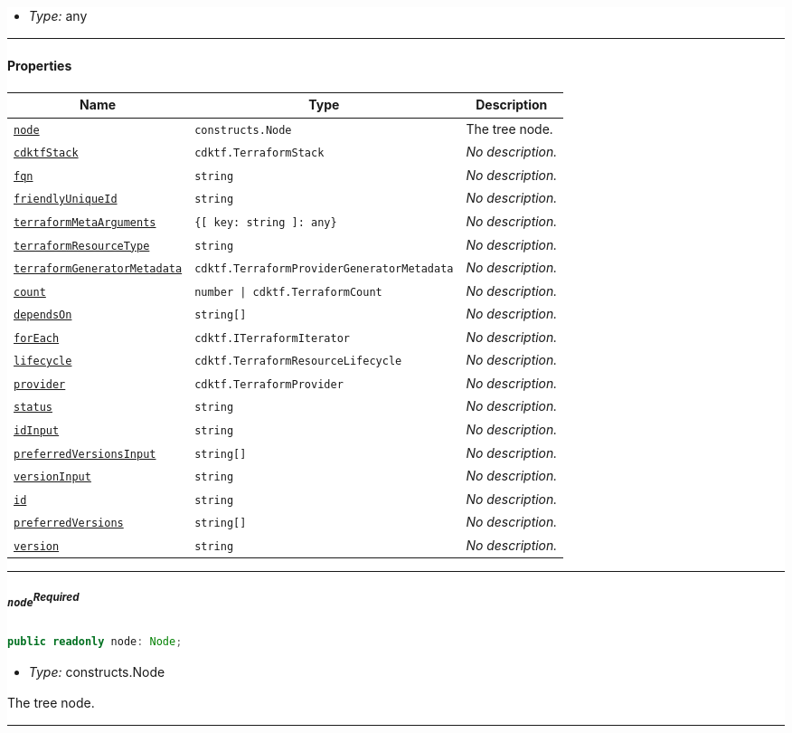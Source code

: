 - *Type:* any

---

#### Properties <a name="Properties" id="Properties"></a>

| **Name** | **Type** | **Description** |
| --- | --- | --- |
| <code><a href="#@cdktf/aws-cdk.dataAwsMskKafkaVersion.DataAwsMskKafkaVersion.property.node">node</a></code> | <code>constructs.Node</code> | The tree node. |
| <code><a href="#@cdktf/aws-cdk.dataAwsMskKafkaVersion.DataAwsMskKafkaVersion.property.cdktfStack">cdktfStack</a></code> | <code>cdktf.TerraformStack</code> | *No description.* |
| <code><a href="#@cdktf/aws-cdk.dataAwsMskKafkaVersion.DataAwsMskKafkaVersion.property.fqn">fqn</a></code> | <code>string</code> | *No description.* |
| <code><a href="#@cdktf/aws-cdk.dataAwsMskKafkaVersion.DataAwsMskKafkaVersion.property.friendlyUniqueId">friendlyUniqueId</a></code> | <code>string</code> | *No description.* |
| <code><a href="#@cdktf/aws-cdk.dataAwsMskKafkaVersion.DataAwsMskKafkaVersion.property.terraformMetaArguments">terraformMetaArguments</a></code> | <code>{[ key: string ]: any}</code> | *No description.* |
| <code><a href="#@cdktf/aws-cdk.dataAwsMskKafkaVersion.DataAwsMskKafkaVersion.property.terraformResourceType">terraformResourceType</a></code> | <code>string</code> | *No description.* |
| <code><a href="#@cdktf/aws-cdk.dataAwsMskKafkaVersion.DataAwsMskKafkaVersion.property.terraformGeneratorMetadata">terraformGeneratorMetadata</a></code> | <code>cdktf.TerraformProviderGeneratorMetadata</code> | *No description.* |
| <code><a href="#@cdktf/aws-cdk.dataAwsMskKafkaVersion.DataAwsMskKafkaVersion.property.count">count</a></code> | <code>number \| cdktf.TerraformCount</code> | *No description.* |
| <code><a href="#@cdktf/aws-cdk.dataAwsMskKafkaVersion.DataAwsMskKafkaVersion.property.dependsOn">dependsOn</a></code> | <code>string[]</code> | *No description.* |
| <code><a href="#@cdktf/aws-cdk.dataAwsMskKafkaVersion.DataAwsMskKafkaVersion.property.forEach">forEach</a></code> | <code>cdktf.ITerraformIterator</code> | *No description.* |
| <code><a href="#@cdktf/aws-cdk.dataAwsMskKafkaVersion.DataAwsMskKafkaVersion.property.lifecycle">lifecycle</a></code> | <code>cdktf.TerraformResourceLifecycle</code> | *No description.* |
| <code><a href="#@cdktf/aws-cdk.dataAwsMskKafkaVersion.DataAwsMskKafkaVersion.property.provider">provider</a></code> | <code>cdktf.TerraformProvider</code> | *No description.* |
| <code><a href="#@cdktf/aws-cdk.dataAwsMskKafkaVersion.DataAwsMskKafkaVersion.property.status">status</a></code> | <code>string</code> | *No description.* |
| <code><a href="#@cdktf/aws-cdk.dataAwsMskKafkaVersion.DataAwsMskKafkaVersion.property.idInput">idInput</a></code> | <code>string</code> | *No description.* |
| <code><a href="#@cdktf/aws-cdk.dataAwsMskKafkaVersion.DataAwsMskKafkaVersion.property.preferredVersionsInput">preferredVersionsInput</a></code> | <code>string[]</code> | *No description.* |
| <code><a href="#@cdktf/aws-cdk.dataAwsMskKafkaVersion.DataAwsMskKafkaVersion.property.versionInput">versionInput</a></code> | <code>string</code> | *No description.* |
| <code><a href="#@cdktf/aws-cdk.dataAwsMskKafkaVersion.DataAwsMskKafkaVersion.property.id">id</a></code> | <code>string</code> | *No description.* |
| <code><a href="#@cdktf/aws-cdk.dataAwsMskKafkaVersion.DataAwsMskKafkaVersion.property.preferredVersions">preferredVersions</a></code> | <code>string[]</code> | *No description.* |
| <code><a href="#@cdktf/aws-cdk.dataAwsMskKafkaVersion.DataAwsMskKafkaVersion.property.version">version</a></code> | <code>string</code> | *No description.* |

---

##### `node`<sup>Required</sup> <a name="node" id="@cdktf/aws-cdk.dataAwsMskKafkaVersion.DataAwsMskKafkaVersion.property.node"></a>

```typescript
public readonly node: Node;
```

- *Type:* constructs.Node

The tree node.

---